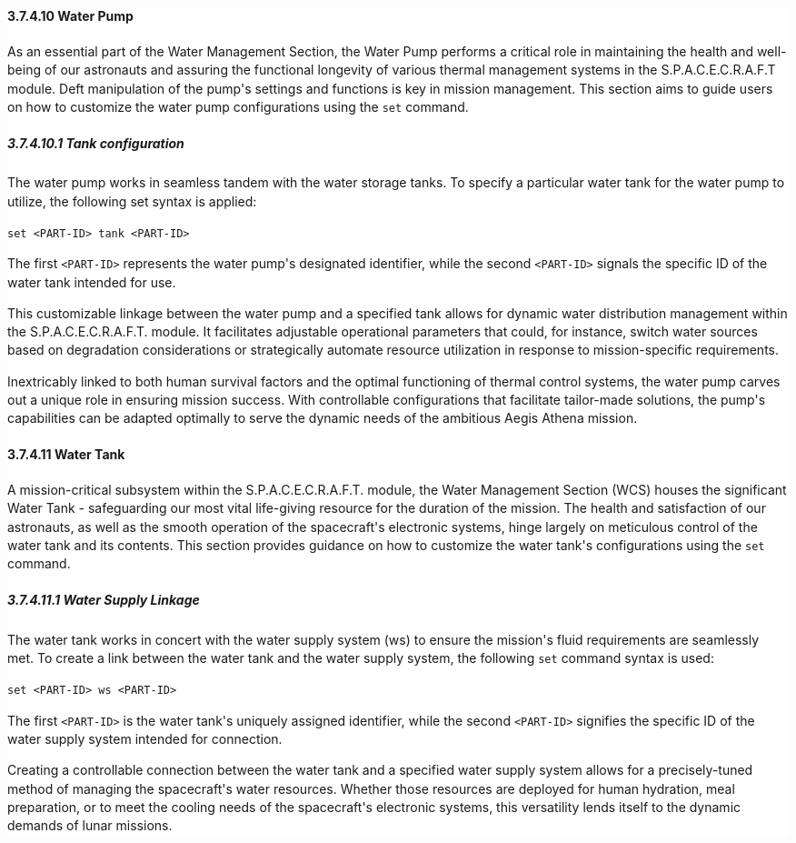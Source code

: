 #### 3.7.4.10 Water Pump

As an essential part of the Water Management Section, the Water Pump performs a critical role in maintaining the health and well-being of our astronauts and assuring the functional longevity of various thermal management systems in the S.P.A.C.E.C.R.A.F.T module. Deft manipulation of the pump's settings and functions is key in mission management. This section aims to guide users on how to customize the water pump configurations using the `set` command.

##### 3.7.4.10.1 Tank configuration

The water pump works in seamless tandem with the water storage tanks. To specify a particular water tank for the water pump to utilize, the following set syntax is applied:

```
set <PART-ID> tank <PART-ID>
```

The first `<PART-ID>` represents the water pump's designated identifier, while the second `<PART-ID>` signals the specific ID of the water tank intended for use.

This customizable linkage between the water pump and a specified tank allows for dynamic water distribution management within the S.P.A.C.E.C.R.A.F.T. module. It facilitates adjustable operational parameters that could, for instance, switch water sources based on degradation considerations or strategically automate resource utilization in response to mission-specific requirements.

Inextricably linked to both human survival factors and the optimal functioning of thermal control systems, the water pump carves out a unique role in ensuring mission success. With controllable configurations that facilitate tailor-made solutions, the pump's capabilities can be adapted optimally to serve the dynamic needs of the ambitious Aegis Athena mission.

#### 3.7.4.11 Water Tank

A mission-critical subsystem within the S.P.A.C.E.C.R.A.F.T. module, the Water Management Section (WCS) houses the significant Water Tank - safeguarding our most vital life-giving resource for the duration of the mission. The health and satisfaction of our astronauts, as well as the smooth operation of the spacecraft's electronic systems, hinge largely on meticulous control of the water tank and its contents. This section provides guidance on how to customize the water tank's configurations using the `set` command.

##### 3.7.4.11.1 Water Supply Linkage

The water tank works in concert with the water supply system (ws) to ensure the mission's fluid requirements are seamlessly met. To create a link between the water tank and the water supply system, the following `set` command syntax is used:

```
set <PART-ID> ws <PART-ID>
```

The first `<PART-ID>` is the water tank's uniquely assigned identifier, while the second `<PART-ID>` signifies the specific ID of the water supply system intended for connection.

Creating a controllable connection between the water tank and a specified water supply system allows for a precisely-tuned method of managing the spacecraft's water resources. Whether those resources are deployed for human hydration, meal preparation, or to meet the cooling needs of the spacecraft's electronic systems, this versatility lends itself to the dynamic demands of lunar missions.
